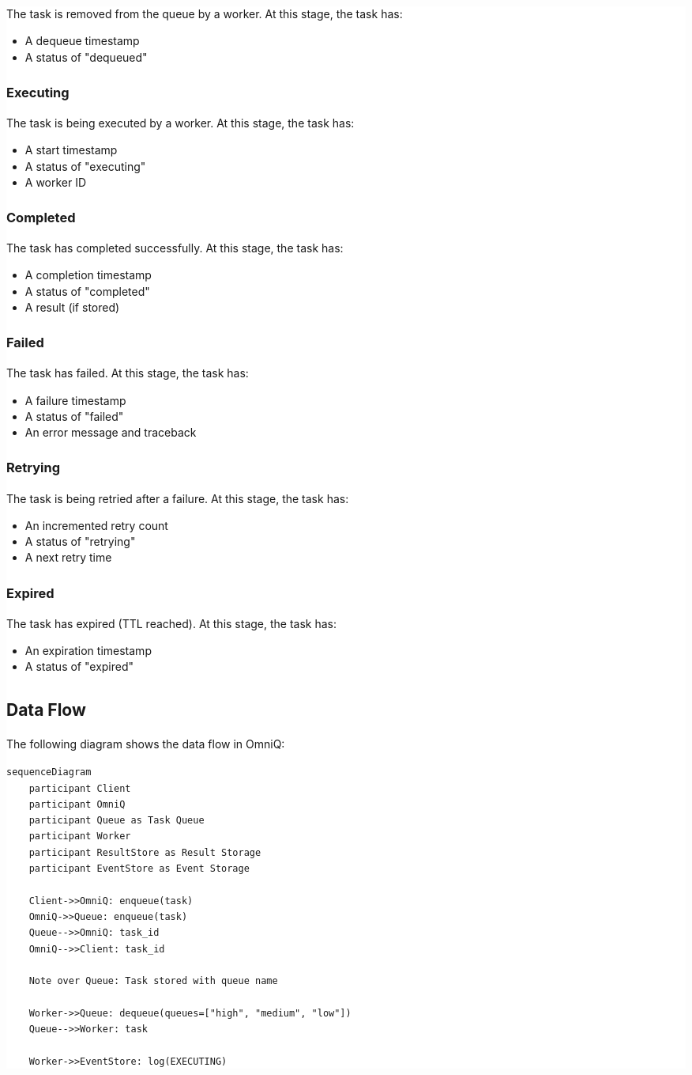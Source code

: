The task is removed from the queue by a worker. At this stage, the task has:

- A dequeue timestamp
- A status of "dequeued"

### Executing

The task is being executed by a worker. At this stage, the task has:

- A start timestamp
- A status of "executing"
- A worker ID

### Completed

The task has completed successfully. At this stage, the task has:

- A completion timestamp
- A status of "completed"
- A result (if stored)

### Failed

The task has failed. At this stage, the task has:

- A failure timestamp
- A status of "failed"
- An error message and traceback

### Retrying

The task is being retried after a failure. At this stage, the task has:

- An incremented retry count
- A status of "retrying"
- A next retry time

### Expired

The task has expired (TTL reached). At this stage, the task has:

- An expiration timestamp
- A status of "expired"

## Data Flow

The following diagram shows the data flow in OmniQ:

```{mermaid}
sequenceDiagram
    participant Client
    participant OmniQ
    participant Queue as Task Queue
    participant Worker
    participant ResultStore as Result Storage
    participant EventStore as Event Storage
    
    Client->>OmniQ: enqueue(task)
    OmniQ->>Queue: enqueue(task)
    Queue-->>OmniQ: task_id
    OmniQ-->>Client: task_id
    
    Note over Queue: Task stored with queue name
    
    Worker->>Queue: dequeue(queues=["high", "medium", "low"])
    Queue-->>Worker: task
    
    Worker->>EventStore: log(EXECUTING)
```